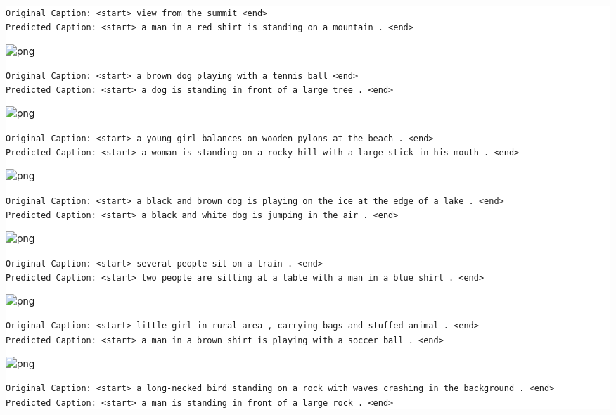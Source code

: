     Original Caption: <start> view from the summit <end>
    Predicted Caption: <start> a man in a red shirt is standing on a mountain . <end>
    


    
![png](cv-cnn-image-captioning_files/cv-cnn-image-captioning_55_3.png)
    


    Original Caption: <start> a brown dog playing with a tennis ball <end>
    Predicted Caption: <start> a dog is standing in front of a large tree . <end>
    


    
![png](cv-cnn-image-captioning_files/cv-cnn-image-captioning_55_5.png)
    


    Original Caption: <start> a young girl balances on wooden pylons at the beach . <end>
    Predicted Caption: <start> a woman is standing on a rocky hill with a large stick in his mouth . <end>
    


    
![png](cv-cnn-image-captioning_files/cv-cnn-image-captioning_55_7.png)
    


    Original Caption: <start> a black and brown dog is playing on the ice at the edge of a lake . <end>
    Predicted Caption: <start> a black and white dog is jumping in the air . <end>
    


    
![png](cv-cnn-image-captioning_files/cv-cnn-image-captioning_55_9.png)
    


    Original Caption: <start> several people sit on a train . <end>
    Predicted Caption: <start> two people are sitting at a table with a man in a blue shirt . <end>
    


    
![png](cv-cnn-image-captioning_files/cv-cnn-image-captioning_55_11.png)
    


    Original Caption: <start> little girl in rural area , carrying bags and stuffed animal . <end>
    Predicted Caption: <start> a man in a brown shirt is playing with a soccer ball . <end>
    


    
![png](cv-cnn-image-captioning_files/cv-cnn-image-captioning_55_13.png)
    


    Original Caption: <start> a long-necked bird standing on a rock with waves crashing in the background . <end>
    Predicted Caption: <start> a man is standing in front of a large rock . <end>
    


    